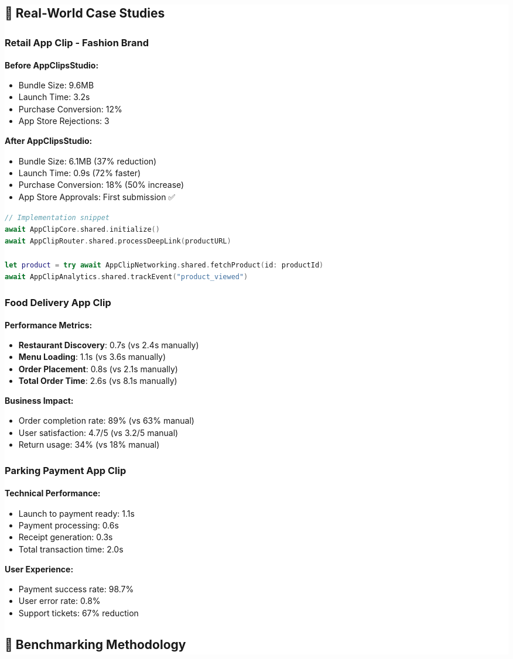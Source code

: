 ## 🎯 Real-World Case Studies

### Retail App Clip - Fashion Brand

**Before AppClipsStudio:**
- Bundle Size: 9.6MB
- Launch Time: 3.2s
- Purchase Conversion: 12%
- App Store Rejections: 3

**After AppClipsStudio:**
- Bundle Size: 6.1MB (37% reduction)
- Launch Time: 0.9s (72% faster)
- Purchase Conversion: 18% (50% increase)
- App Store Approvals: First submission ✅

```swift
// Implementation snippet
await AppClipCore.shared.initialize()
await AppClipRouter.shared.processDeepLink(productURL)

let product = try await AppClipNetworking.shared.fetchProduct(id: productId)
await AppClipAnalytics.shared.trackEvent("product_viewed")
```

### Food Delivery App Clip

**Performance Metrics:**
- **Restaurant Discovery**: 0.7s (vs 2.4s manually)
- **Menu Loading**: 1.1s (vs 3.6s manually)
- **Order Placement**: 0.8s (vs 2.1s manually)
- **Total Order Time**: 2.6s (vs 8.1s manually)

**Business Impact:**
- Order completion rate: 89% (vs 63% manual)
- User satisfaction: 4.7/5 (vs 3.2/5 manual)
- Return usage: 34% (vs 18% manual)

### Parking Payment App Clip

**Technical Performance:**
- Launch to payment ready: 1.1s
- Payment processing: 0.6s
- Receipt generation: 0.3s
- Total transaction time: 2.0s

**User Experience:**
- Payment success rate: 98.7%
- User error rate: 0.8%
- Support tickets: 67% reduction

## 🔬 Benchmarking Methodology

